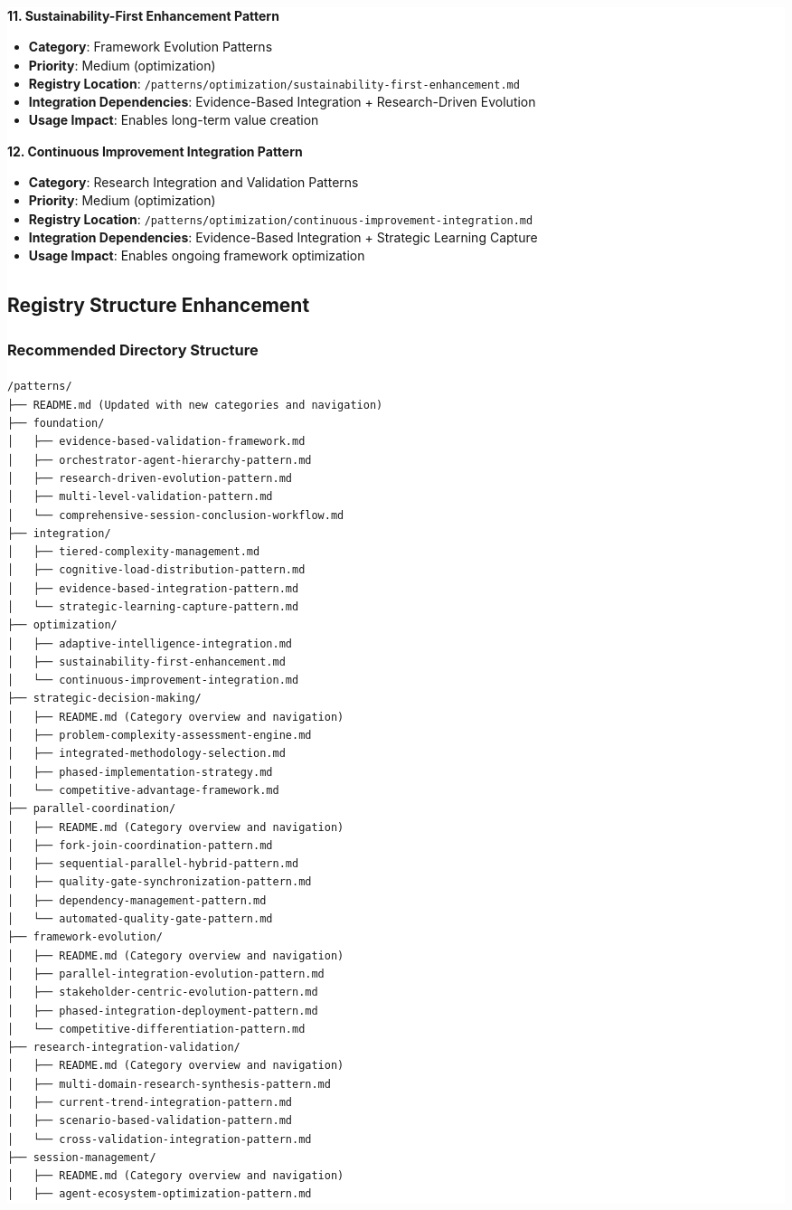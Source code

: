 **11. Sustainability-First Enhancement Pattern**
- **Category**: Framework Evolution Patterns
- **Priority**: Medium (optimization)
- **Registry Location**: `/patterns/optimization/sustainability-first-enhancement.md`
- **Integration Dependencies**: Evidence-Based Integration + Research-Driven Evolution
- **Usage Impact**: Enables long-term value creation

**12. Continuous Improvement Integration Pattern**
- **Category**: Research Integration and Validation Patterns
- **Priority**: Medium (optimization)
- **Registry Location**: `/patterns/optimization/continuous-improvement-integration.md`
- **Integration Dependencies**: Evidence-Based Integration + Strategic Learning Capture
- **Usage Impact**: Enables ongoing framework optimization

## Registry Structure Enhancement

### Recommended Directory Structure
```
/patterns/
├── README.md (Updated with new categories and navigation)
├── foundation/
│   ├── evidence-based-validation-framework.md
│   ├── orchestrator-agent-hierarchy-pattern.md
│   ├── research-driven-evolution-pattern.md
│   ├── multi-level-validation-pattern.md
│   └── comprehensive-session-conclusion-workflow.md
├── integration/
│   ├── tiered-complexity-management.md
│   ├── cognitive-load-distribution-pattern.md
│   ├── evidence-based-integration-pattern.md
│   └── strategic-learning-capture-pattern.md
├── optimization/
│   ├── adaptive-intelligence-integration.md
│   ├── sustainability-first-enhancement.md
│   └── continuous-improvement-integration.md
├── strategic-decision-making/
│   ├── README.md (Category overview and navigation)
│   ├── problem-complexity-assessment-engine.md
│   ├── integrated-methodology-selection.md
│   ├── phased-implementation-strategy.md
│   └── competitive-advantage-framework.md
├── parallel-coordination/
│   ├── README.md (Category overview and navigation)
│   ├── fork-join-coordination-pattern.md
│   ├── sequential-parallel-hybrid-pattern.md
│   ├── quality-gate-synchronization-pattern.md
│   ├── dependency-management-pattern.md
│   └── automated-quality-gate-pattern.md
├── framework-evolution/
│   ├── README.md (Category overview and navigation)
│   ├── parallel-integration-evolution-pattern.md
│   ├── stakeholder-centric-evolution-pattern.md
│   ├── phased-integration-deployment-pattern.md
│   └── competitive-differentiation-pattern.md
├── research-integration-validation/
│   ├── README.md (Category overview and navigation)
│   ├── multi-domain-research-synthesis-pattern.md
│   ├── current-trend-integration-pattern.md
│   ├── scenario-based-validation-pattern.md
│   └── cross-validation-integration-pattern.md
├── session-management/
│   ├── README.md (Category overview and navigation)
│   ├── agent-ecosystem-optimization-pattern.md
```